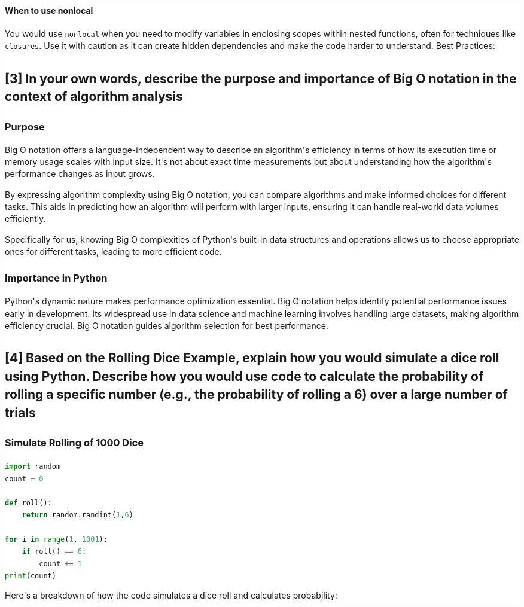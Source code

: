 #### When to use nonlocal

You would use `nonlocal` when you need to modify variables in enclosing scopes within nested functions, often for techniques like `closures`. Use it with caution as it can create hidden dependencies and make the code harder to understand.
Best Practices:

## [3] In your own words, describe the purpose and importance of Big O notation in the context of algorithm analysis

### Purpose

Big O notation offers a language-independent way to describe an algorithm's efficiency in terms of how its execution time or memory usage scales with input size. It's not about exact time measurements but about understanding how the algorithm's performance changes as input grows.

By expressing algorithm complexity using Big O notation, you can compare algorithms and make informed choices for different tasks. This aids in predicting how an algorithm will perform with larger inputs, ensuring it can handle real-world data volumes efficiently.

Specifically for us, knowing Big O complexities of Python's built-in data structures and operations allows us to choose appropriate ones for different tasks, leading to more efficient code.

### Importance in Python

Python's dynamic nature makes performance optimization essential. Big O notation helps identify potential performance issues early in development. Its widespread use in data science and machine learning involves handling large datasets, making algorithm efficiency crucial. Big O notation guides algorithm selection for best performance.

## [4] Based on the Rolling Dice Example, explain how you would simulate a dice roll using Python. Describe how you would use code to calculate the probability of rolling a specific number (e.g., the probability of rolling a 6) over a large number of trials

### Simulate Rolling of 1000 Dice

```python
import random
count = 0

def roll():
    return random.randint(1,6)

for i in range(1, 1001):
    if roll() == 6:
        count += 1
print(count)
```

Here's a breakdown of how the code simulates a dice roll and calculates probability:

